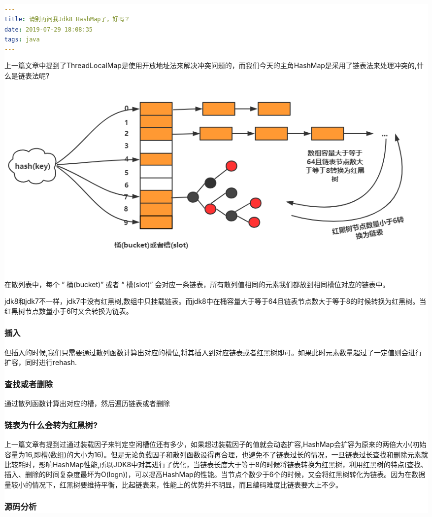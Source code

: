 ```yaml
---
title: 请别再问我Jdk8 HashMap了，好吗？
date: 2019-07-29 18:08:35
tags: java
---
```


上一篇文章中提到了ThreadLocalMap是使用开放地址法来解决冲突问题的，而我们今天的主角HashMap是采用了链表法来处理冲突的,什么是链表法呢?

![jdk8链表法](/images/java/hashmap-structure.png)

在散列表中，每个 “ 桶(bucket)” 或者 “ 槽(slot)” 会对应一条链表，所有散列值相同的元素我们都放到相同槽位对应的链表中。

jdk8和jdk7不一样，jdk7中没有红黑树,数组中只挂载链表。而jdk8中在桶容量大于等于64且链表节点数大于等于8的时候转换为红黑树。当红黑树节点数量小于6时又会转换为链表。



### 插入

但插入的时候,我们只需要通过散列函数计算出对应的槽位,将其插入到对应链表或者红黑树即可。如果此时元素数量超过了一定值则会进行扩容，同时进行rehash.

### 查找或者删除

通过散列函数计算出对应的槽，然后遍历链表或者删除

### 链表为什么会转为红黑树?

上一篇文章有提到过通过装载因子来判定空闲槽位还有多少，如果超过装载因子的值就会动态扩容,HashMap会扩容为原来的两倍大小(初始容量为16,即槽(数组)的大小为16)。但是无论负载因子和散列函数设得再合理，也避免不了链表过长的情况，一旦链表过长查找和删除元素就比较耗时，影响HashMap性能,所以JDK8中对其进行了优化，当链表长度大于等于8的时候将链表转换为红黑树，利用红黑树的特点(查找、插入、删除的时间复杂度最坏为O(logn))，可以提高HashMap的性能。当节点个数少于6个的时候，又会将红黑树转化为链表。因为在数据量较小的情况下，红黑树要维持平衡，比起链表来，性能上的优势并不明显，而且编码难度比链表要大上不少。


### 源码分析
